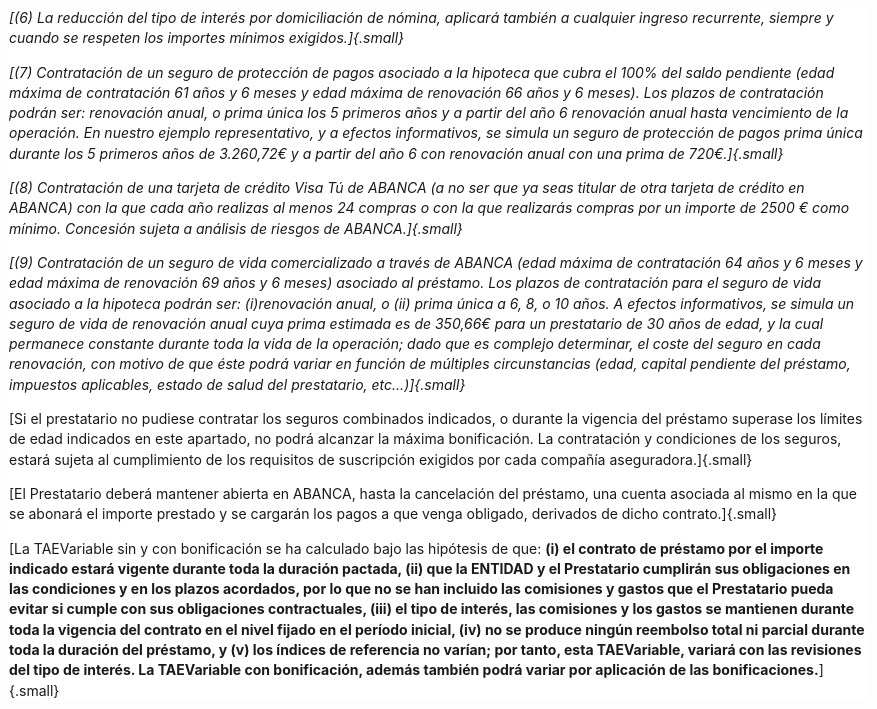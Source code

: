 *[(6) La reducción del tipo de interés por domiciliación de nómina,
aplicará también a cualquier ingreso recurrente, siempre y cuando se
respeten los importes mínimos exigidos.]{.small}*

*[(7) Contratación de un seguro de protección de pagos asociado a la
hipoteca que cubra el 100% del saldo pendiente (edad máxima de
contratación 61 años y 6 meses y edad máxima de renovación 66 años y 6
meses). Los plazos de contratación podrán ser: renovación anual, o prima
única los 5 primeros años y a partir del año 6 renovación anual hasta
vencimiento de la operación. En nuestro ejemplo representativo, y a
efectos informativos, se simula un seguro de protección de pagos prima
única durante los 5 primeros años de 3.260,72€ y a partir del año 6 con
renovación anual con una prima de 720€.]{.small}*

*[(8) Contratación de una tarjeta de crédito Visa Tú de ABANCA (a no ser
que ya seas titular de otra tarjeta de crédito en ABANCA) con la que
cada año realizas al menos 24 compras o con la que realizarás compras
por un importe de 2500 € como mínimo. Concesión sujeta a análisis de
riesgos de ABANCA.]{.small}*

*[(9) Contratación de un seguro de vida comercializado a través de
ABANCA (edad máxima de contratación 64 años y 6 meses y edad máxima de
renovación 69 años y 6 meses) asociado al préstamo. Los plazos de
contratación para el seguro de vida asociado a la hipoteca podrán ser:
(i)renovación anual, o (ii) prima única a 6, 8, o 10 años. A efectos
informativos, se simula un seguro de vida de renovación anual cuya prima
estimada es de 350,66€ para un prestatario de 30 años de edad, y la cual
permanece constante durante toda la vida de la operación; dado que es
complejo determinar, el coste del seguro en cada renovación, con motivo
de que éste podrá variar en función de múltiples circunstancias (edad,
capital pendiente del préstamo, impuestos aplicables, estado de salud
del prestatario, etc...)]{.small}*

[Si el prestatario no pudiese contratar los seguros combinados
indicados, o durante la vigencia del préstamo superase los límites de
edad indicados en este apartado, no podrá alcanzar la máxima
bonificación. La contratación y condiciones de los seguros, estará
sujeta al cumplimiento de los requisitos de suscripción exigidos por
cada compañía aseguradora.]{.small}

[El Prestatario deberá mantener abierta en ABANCA, hasta la cancelación
del préstamo, una cuenta asociada al mismo en la que se abonará el
importe prestado y se cargarán los pagos a que venga obligado, derivados
de dicho contrato.]{.small}

[La TAEVariable sin y con bonificación se ha calculado bajo las
hipótesis de que: **(i) el contrato de préstamo por el importe indicado
estará vigente durante toda la duración pactada, (ii) que la ENTIDAD y
el Prestatario cumplirán sus obligaciones en las condiciones y en los
plazos acordados, por lo que no se han incluido las comisiones y gastos
que el Prestatario pueda evitar si cumple con sus obligaciones
contractuales, (iii) el tipo de interés, las comisiones y los gastos se
mantienen durante toda la vigencia del contrato en el nivel fijado en el
período inicial, (iv) no se produce ningún reembolso total ni parcial
durante toda la duración del préstamo, y (v) los índices de referencia
no varían; por tanto, esta TAEVariable, variará con las revisiones del
tipo de interés. La TAEVariable con bonificación, además también podrá
variar por aplicación de las bonificaciones.**]{.small}
